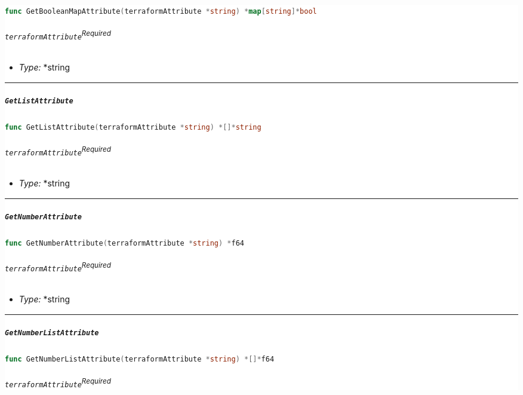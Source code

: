 ```go
func GetBooleanMapAttribute(terraformAttribute *string) *map[string]*bool
```

###### `terraformAttribute`<sup>Required</sup> <a name="terraformAttribute" id="@cdktf/provider-mongodbatlas.dataMongodbatlasDatabaseUsers.DataMongodbatlasDatabaseUsers.getBooleanMapAttribute.parameter.terraformAttribute"></a>

- *Type:* *string

---

##### `GetListAttribute` <a name="GetListAttribute" id="@cdktf/provider-mongodbatlas.dataMongodbatlasDatabaseUsers.DataMongodbatlasDatabaseUsers.getListAttribute"></a>

```go
func GetListAttribute(terraformAttribute *string) *[]*string
```

###### `terraformAttribute`<sup>Required</sup> <a name="terraformAttribute" id="@cdktf/provider-mongodbatlas.dataMongodbatlasDatabaseUsers.DataMongodbatlasDatabaseUsers.getListAttribute.parameter.terraformAttribute"></a>

- *Type:* *string

---

##### `GetNumberAttribute` <a name="GetNumberAttribute" id="@cdktf/provider-mongodbatlas.dataMongodbatlasDatabaseUsers.DataMongodbatlasDatabaseUsers.getNumberAttribute"></a>

```go
func GetNumberAttribute(terraformAttribute *string) *f64
```

###### `terraformAttribute`<sup>Required</sup> <a name="terraformAttribute" id="@cdktf/provider-mongodbatlas.dataMongodbatlasDatabaseUsers.DataMongodbatlasDatabaseUsers.getNumberAttribute.parameter.terraformAttribute"></a>

- *Type:* *string

---

##### `GetNumberListAttribute` <a name="GetNumberListAttribute" id="@cdktf/provider-mongodbatlas.dataMongodbatlasDatabaseUsers.DataMongodbatlasDatabaseUsers.getNumberListAttribute"></a>

```go
func GetNumberListAttribute(terraformAttribute *string) *[]*f64
```

###### `terraformAttribute`<sup>Required</sup> <a name="terraformAttribute" id="@cdktf/provider-mongodbatlas.dataMongodbatlasDatabaseUsers.DataMongodbatlasDatabaseUsers.getNumberListAttribute.parameter.terraformAttribute"></a>
